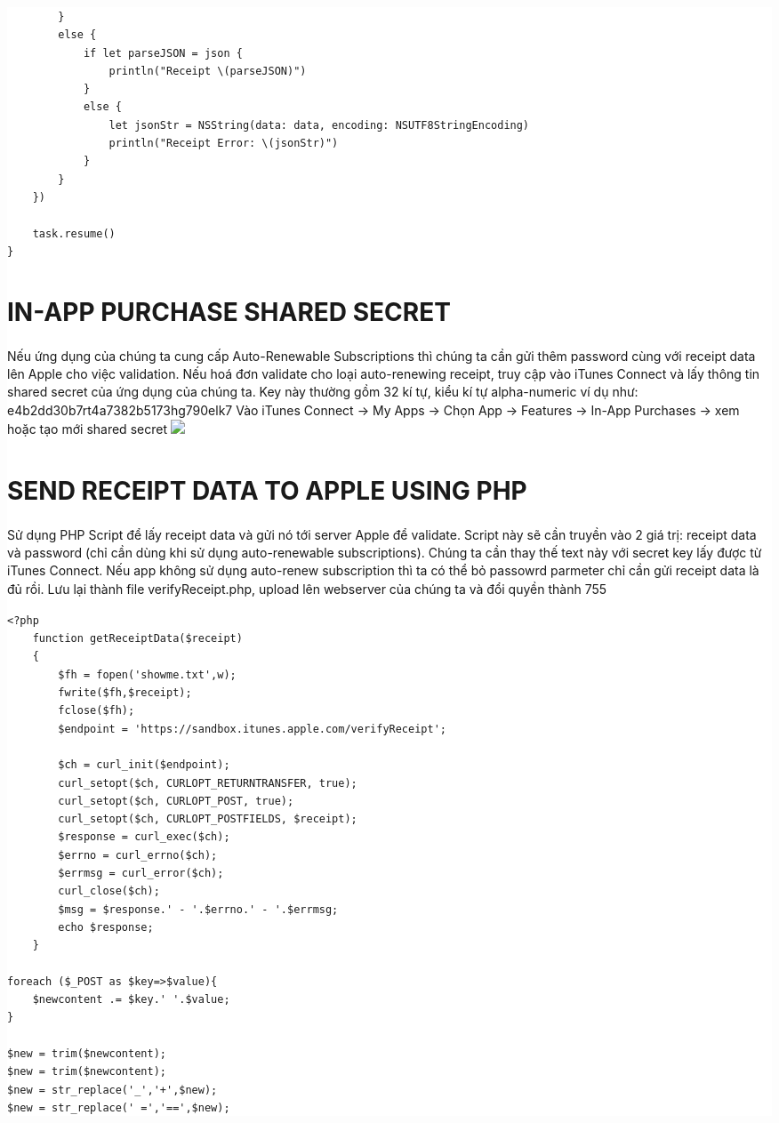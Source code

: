 ```
        }
        else {
            if let parseJSON = json {
                println("Receipt \(parseJSON)")
            }
            else {
                let jsonStr = NSString(data: data, encoding: NSUTF8StringEncoding)
                println("Receipt Error: \(jsonStr)")
            }
        }
    })
    
    task.resume()
}
```
# IN-APP PURCHASE SHARED SECRET
Nếu ứng dụng của chúng ta cung cấp Auto-Renewable Subscriptions thì chúng ta cần gửi thêm password cùng với receipt data lên Apple cho việc validation. Nếu hoá đơn validate cho loại auto-renewing receipt, truy cập vào iTunes Connect và lấy thông tin shared secret của ứng dụng của chúng ta. Key này thường gồm 32 kí tự, kiểu kí tự alpha-numeric ví dụ như: e4b2dd30b7rt4a7382b5173hg790elk7
Vào iTunes Connect -> My Apps -> Chọn App -> Features -> In-App Purchases -> xem hoặc tạo mới shared secret 
![](https://images.viblo.asia/47d73633-fb89-428a-b011-82c49c3e2b39.png)

# SEND RECEIPT DATA TO APPLE USING PHP
Sử dụng PHP Script để lấy receipt data và gửi nó tới server Apple để validate. Script này sẽ cần truyền vào 2 giá trị: receipt data và password (chỉ cần dùng khi sử dụng auto-renewable subscriptions). Chúng ta cần thay thế text này với secret key lấy được từ iTunes Connect. Nếu app không sử dụng auto-renew subscription thì ta có thể bỏ passowrd parmeter chỉ cần gửi receipt data là đủ rồi.
Lưu lại thành file verifyReceipt.php, upload lên webserver của chúng ta và đổi quyền thành 755

```
<?php
	function getReceiptData($receipt)
	{
		$fh = fopen('showme.txt',w);
		fwrite($fh,$receipt);
		fclose($fh);
		$endpoint = 'https://sandbox.itunes.apple.com/verifyReceipt';
		
		$ch = curl_init($endpoint);
		curl_setopt($ch, CURLOPT_RETURNTRANSFER, true);
		curl_setopt($ch, CURLOPT_POST, true);
		curl_setopt($ch, CURLOPT_POSTFIELDS, $receipt);
		$response = curl_exec($ch);
		$errno = curl_errno($ch);
		$errmsg = curl_error($ch);
		curl_close($ch);
		$msg = $response.' - '.$errno.' - '.$errmsg;
		echo $response;
	}
	
foreach ($_POST as $key=>$value){
	$newcontent .= $key.' '.$value;
}

$new = trim($newcontent);
$new = trim($newcontent);
$new = str_replace('_','+',$new);
$new = str_replace(' =','==',$new);
```
